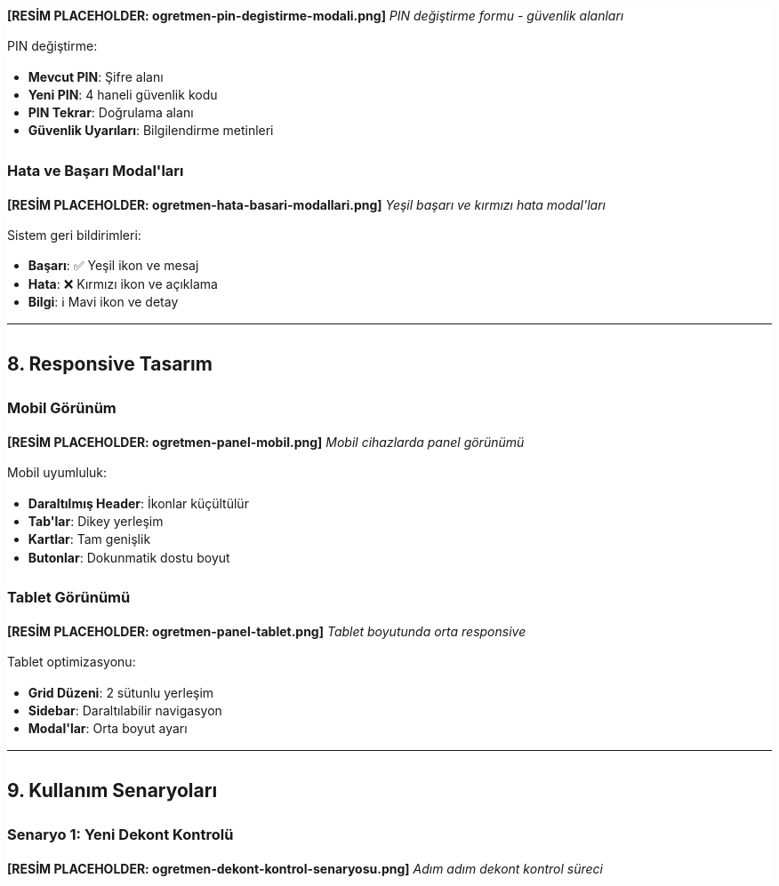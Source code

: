 **[RESİM PLACEHOLDER: ogretmen-pin-degistirme-modali.png]**
*PIN değiştirme formu - güvenlik alanları*

PIN değiştirme:
- **Mevcut PIN**: Şifre alanı
- **Yeni PIN**: 4 haneli güvenlik kodu
- **PIN Tekrar**: Doğrulama alanı
- **Güvenlik Uyarıları**: Bilgilendirme metinleri

### Hata ve Başarı Modal'ları

**[RESİM PLACEHOLDER: ogretmen-hata-basari-modallari.png]**
*Yeşil başarı ve kırmızı hata modal'ları*

Sistem geri bildirimleri:
- **Başarı**: ✅ Yeşil ikon ve mesaj
- **Hata**: ❌ Kırmızı ikon ve açıklama
- **Bilgi**: ℹ️ Mavi ikon ve detay

---

## 8. Responsive Tasarım

### Mobil Görünüm

**[RESİM PLACEHOLDER: ogretmen-panel-mobil.png]**
*Mobil cihazlarda panel görünümü*

Mobil uyumluluk:
- **Daraltılmış Header**: İkonlar küçültülür
- **Tab'lar**: Dikey yerleşim
- **Kartlar**: Tam genişlik
- **Butonlar**: Dokunmatik dostu boyut

### Tablet Görünümü

**[RESİM PLACEHOLDER: ogretmen-panel-tablet.png]**
*Tablet boyutunda orta responsive*

Tablet optimizasyonu:
- **Grid Düzeni**: 2 sütunlu yerleşim
- **Sidebar**: Daraltılabilir navigasyon
- **Modal'lar**: Orta boyut ayarı

---

## 9. Kullanım Senaryoları

### Senaryo 1: Yeni Dekont Kontrolü

**[RESİM PLACEHOLDER: ogretmen-dekont-kontrol-senaryosu.png]**
*Adım adım dekont kontrol süreci*
